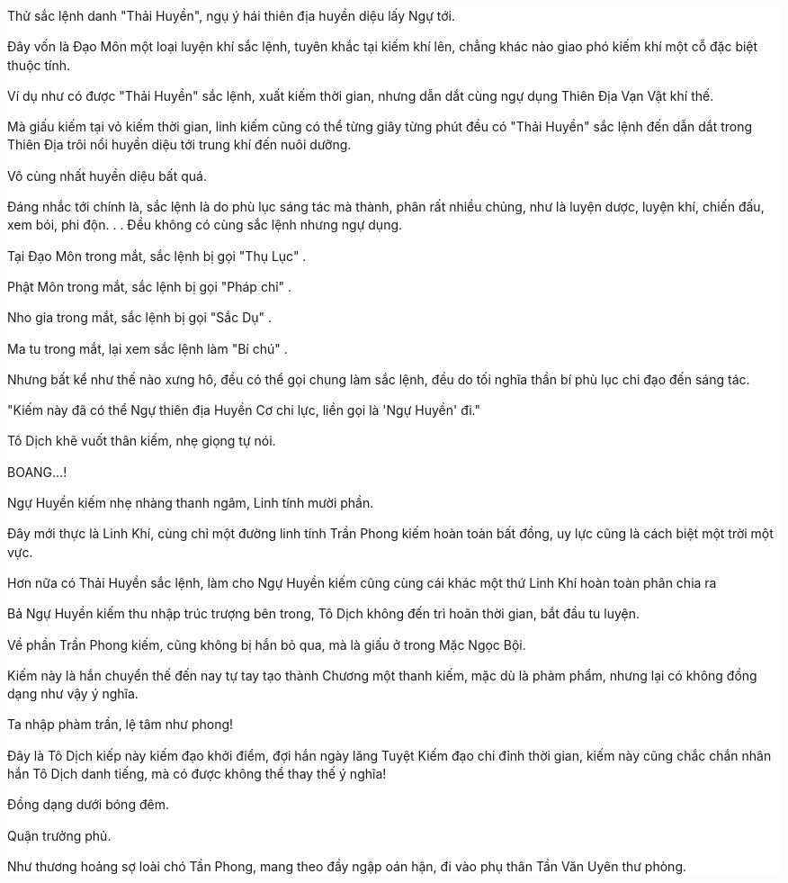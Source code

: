 Thử sắc lệnh danh "Thải Huyền", ngụ ý hái thiên địa huyền diệu lấy Ngự tới.

Đây vốn là Đạo Môn một loại luyện khí sắc lệnh, tuyên khắc tại kiếm khí lên, chẳng khác nào giao phó kiếm khí một cỗ đặc biệt thuộc tính.

Ví dụ như có được "Thải Huyền" sắc lệnh, xuất kiếm thời gian, nhưng dẫn dắt cùng ngự dụng Thiên Địa Vạn Vật khí thế.

Mà giấu kiếm tại vỏ kiếm thời gian, linh kiếm cũng có thể từng giây từng phút đều có "Thải Huyền" sắc lệnh đến dẫn dắt trong Thiên Địa trôi nổi huyền diệu tới trung khí đến nuôi dưỡng.

Vô cùng nhất huyền diệu bất quá.

Đáng nhắc tới chính là, sắc lệnh là do phù lục sáng tác mà thành, phân rất nhiều chủng, như là luyện dược, luyện khí, chiến đấu, xem bói, phi độn. . . Đều không có cùng sắc lệnh nhưng ngự dụng.

Tại Đạo Môn trong mắt, sắc lệnh bị gọi "Thụ Lục" .

Phật Môn trong mắt, sắc lệnh bị gọi "Pháp chỉ" .

Nho gia trong mắt, sắc lệnh bị gọi "Sắc Dụ" .

Ma tu trong mắt, lại xem sắc lệnh làm "Bí chú" .

Nhưng bất kể như thế nào xưng hô, đều có thể gọi chung làm sắc lệnh, đều do tối nghĩa thần bí phù lục chi đạo đến sáng tác.

"Kiếm này đã có thể Ngự thiên địa Huyền Cơ chi lực, liền gọi là 'Ngự Huyền' đi."

Tô Dịch khẽ vuốt thân kiếm, nhẹ giọng tự nói.

BOANG...!

Ngự Huyền kiếm nhẹ nhàng thanh ngâm, Linh tính mười phần.

Đây mới thực là Linh Khí, cùng chỉ một đường linh tính Trần Phong kiếm hoàn toàn bất đồng, uy lực cũng là cách biệt một trời một vực.

Hơn nữa có Thải Huyền sắc lệnh, làm cho Ngự Huyền kiếm cũng cùng cái khác một thứ Linh Khí hoàn toàn phân chia ra

Bả Ngự Huyền kiếm thu nhập trúc trượng bên trong, Tô Dịch không đến trì hoãn thời gian, bắt đầu tu luyện.

Về phần Trần Phong kiếm, cũng không bị hắn bỏ qua, mà là giấu ở trong Mặc Ngọc Bội.

Kiếm này là hắn chuyển thế đến nay tự tay tạo thành Chương một thanh kiếm, mặc dù là phàm phẩm, nhưng lại có không đồng dạng như vậy ý nghĩa.

Ta nhập phàm trần, lệ tâm như phong!

Đây là Tô Dịch kiếp này kiếm đạo khởi điểm, đợi hắn ngày lăng Tuyệt Kiếm đạo chi đỉnh thời gian, kiếm này cũng chắc chắn nhân hắn Tô Dịch danh tiếng, mà có được không thể thay thế ý nghĩa!

Đồng dạng dưới bóng đêm.

Quận trưởng phủ.

Như thương hoảng sợ loài chó Tần Phong, mang theo đầy ngập oán hận, đi vào phụ thân Tần Văn Uyên thư phòng.




